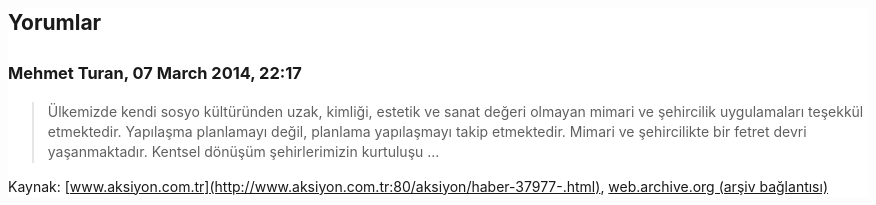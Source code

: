 </div>


## Yorumlar

### Mehmet Turan, 07 March 2014, 22:17
> Ülkemizde kendi sosyo kültüründen uzak, kimliği, estetik ve sanat  değeri olmayan mimari ve şehircilik uygulamaları teşekkül etmektedir. Yapılaşma planlamayı değil, planlama yapılaşmayı takip etmektedir. Mimari ve şehircilikte bir fetret devri yaşanmaktadır. Kentsel dönüşüm şehirlerimizin kurtuluşu ...

Kaynak: [www.aksiyon.com.tr](http://www.aksiyon.com.tr:80/aksiyon/haber-37977-.html), [web.archive.org (arşiv bağlantısı)](http://web.archive.org/web/20140314064232/http://www.aksiyon.com.tr:80/aksiyon/haber-37977-.html)
